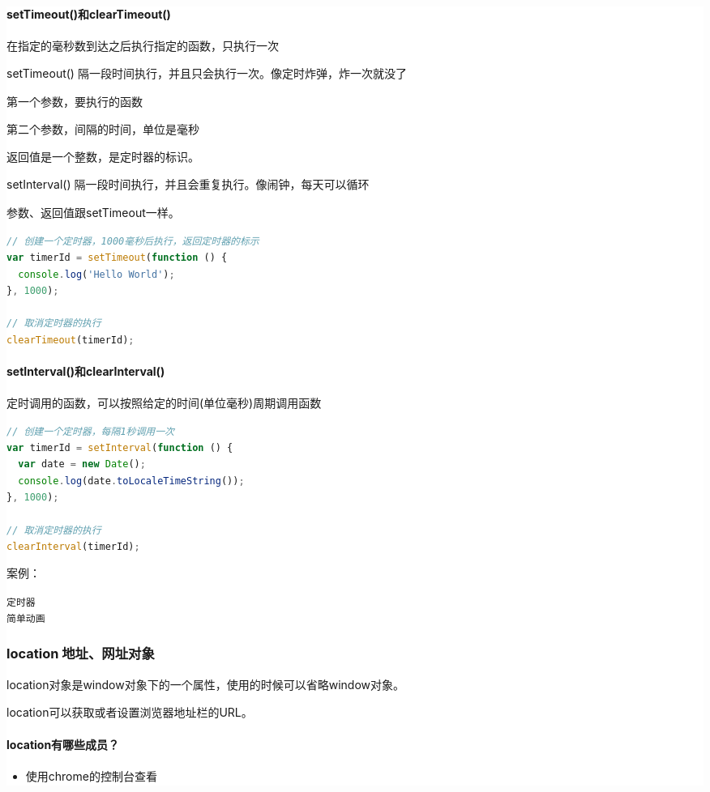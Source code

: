 #### setTimeout()和clearTimeout()

在指定的毫秒数到达之后执行指定的函数，只执行一次



setTimeout() 隔一段时间执行，并且只会执行一次。像定时炸弹，炸一次就没了

第一个参数，要执行的函数

第二个参数，间隔的时间，单位是毫秒

返回值是一个整数，是定时器的标识。

setInterval() 隔一段时间执行，并且会重复执行。像闹钟，每天可以循环

参数、返回值跟setTimeout一样。

```javascript
// 创建一个定时器，1000毫秒后执行，返回定时器的标示
var timerId = setTimeout(function () {
  console.log('Hello World');
}, 1000);

// 取消定时器的执行
clearTimeout(timerId);
```

#### setInterval()和clearInterval()

定时调用的函数，可以按照给定的时间(单位毫秒)周期调用函数

```javascript
// 创建一个定时器，每隔1秒调用一次
var timerId = setInterval(function () {
  var date = new Date();
  console.log(date.toLocaleTimeString());
}, 1000);

// 取消定时器的执行
clearInterval(timerId);
```

案例：

```
定时器
简单动画
```

### location 地址、网址对象

location对象是window对象下的一个属性，使用的时候可以省略window对象。

location可以获取或者设置浏览器地址栏的URL。

#### location有哪些成员？

- 使用chrome的控制台查看
